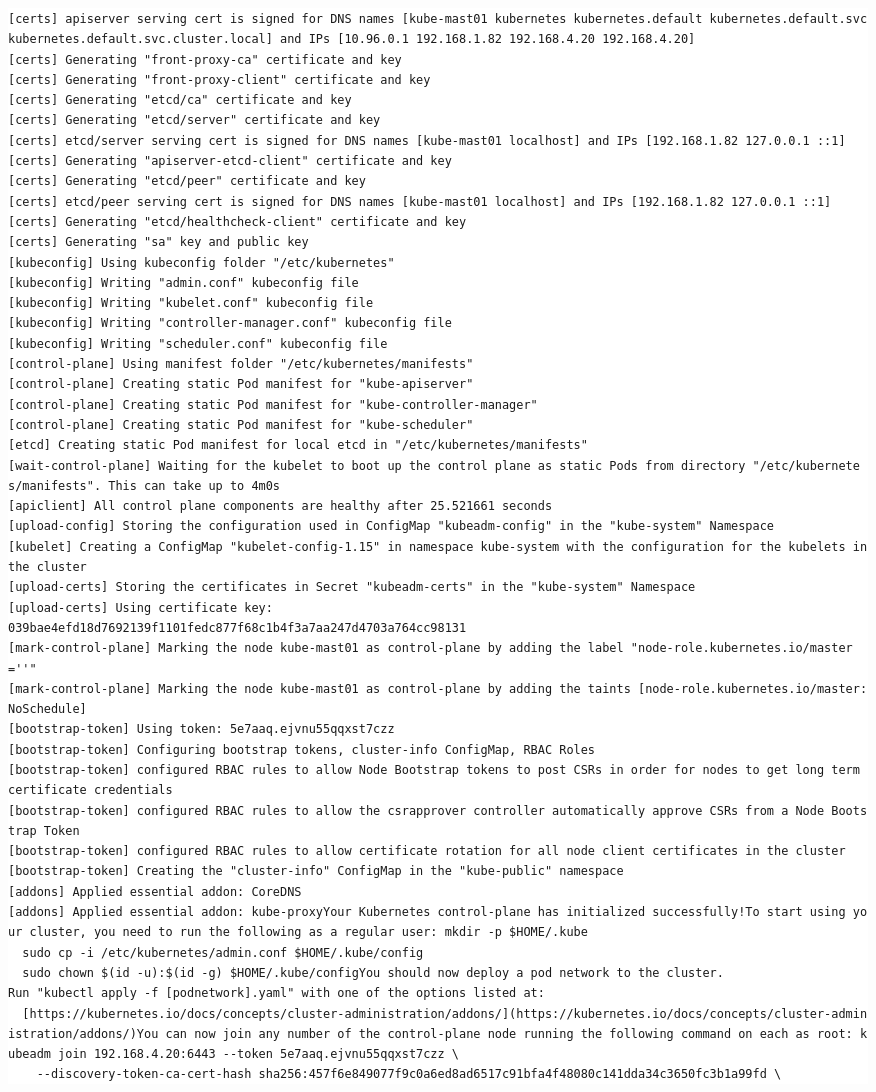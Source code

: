 ```
[certs] apiserver serving cert is signed for DNS names [kube-mast01 kubernetes kubernetes.default kubernetes.default.svc kubernetes.default.svc.cluster.local] and IPs [10.96.0.1 192.168.1.82 192.168.4.20 192.168.4.20]
[certs] Generating "front-proxy-ca" certificate and key
[certs] Generating "front-proxy-client" certificate and key
[certs] Generating "etcd/ca" certificate and key
[certs] Generating "etcd/server" certificate and key
[certs] etcd/server serving cert is signed for DNS names [kube-mast01 localhost] and IPs [192.168.1.82 127.0.0.1 ::1]
[certs] Generating "apiserver-etcd-client" certificate and key
[certs] Generating "etcd/peer" certificate and key
[certs] etcd/peer serving cert is signed for DNS names [kube-mast01 localhost] and IPs [192.168.1.82 127.0.0.1 ::1]
[certs] Generating "etcd/healthcheck-client" certificate and key
[certs] Generating "sa" key and public key
[kubeconfig] Using kubeconfig folder "/etc/kubernetes"
[kubeconfig] Writing "admin.conf" kubeconfig file
[kubeconfig] Writing "kubelet.conf" kubeconfig file
[kubeconfig] Writing "controller-manager.conf" kubeconfig file
[kubeconfig] Writing "scheduler.conf" kubeconfig file
[control-plane] Using manifest folder "/etc/kubernetes/manifests"
[control-plane] Creating static Pod manifest for "kube-apiserver"
[control-plane] Creating static Pod manifest for "kube-controller-manager"
[control-plane] Creating static Pod manifest for "kube-scheduler"
[etcd] Creating static Pod manifest for local etcd in "/etc/kubernetes/manifests"
[wait-control-plane] Waiting for the kubelet to boot up the control plane as static Pods from directory "/etc/kubernetes/manifests". This can take up to 4m0s
[apiclient] All control plane components are healthy after 25.521661 seconds
[upload-config] Storing the configuration used in ConfigMap "kubeadm-config" in the "kube-system" Namespace
[kubelet] Creating a ConfigMap "kubelet-config-1.15" in namespace kube-system with the configuration for the kubelets in the cluster
[upload-certs] Storing the certificates in Secret "kubeadm-certs" in the "kube-system" Namespace
[upload-certs] Using certificate key:
039bae4efd18d7692139f1101fedc877f68c1b4f3a7aa247d4703a764cc98131
[mark-control-plane] Marking the node kube-mast01 as control-plane by adding the label "node-role.kubernetes.io/master=''"
[mark-control-plane] Marking the node kube-mast01 as control-plane by adding the taints [node-role.kubernetes.io/master:NoSchedule]
[bootstrap-token] Using token: 5e7aaq.ejvnu55qqxst7czz
[bootstrap-token] Configuring bootstrap tokens, cluster-info ConfigMap, RBAC Roles
[bootstrap-token] configured RBAC rules to allow Node Bootstrap tokens to post CSRs in order for nodes to get long term certificate credentials
[bootstrap-token] configured RBAC rules to allow the csrapprover controller automatically approve CSRs from a Node Bootstrap Token
[bootstrap-token] configured RBAC rules to allow certificate rotation for all node client certificates in the cluster
[bootstrap-token] Creating the "cluster-info" ConfigMap in the "kube-public" namespace
[addons] Applied essential addon: CoreDNS
[addons] Applied essential addon: kube-proxyYour Kubernetes control-plane has initialized successfully!To start using your cluster, you need to run the following as a regular user: mkdir -p $HOME/.kube
  sudo cp -i /etc/kubernetes/admin.conf $HOME/.kube/config
  sudo chown $(id -u):$(id -g) $HOME/.kube/configYou should now deploy a pod network to the cluster.
Run "kubectl apply -f [podnetwork].yaml" with one of the options listed at:
  [https://kubernetes.io/docs/concepts/cluster-administration/addons/](https://kubernetes.io/docs/concepts/cluster-administration/addons/)You can now join any number of the control-plane node running the following command on each as root: kubeadm join 192.168.4.20:6443 --token 5e7aaq.ejvnu55qqxst7czz \
    --discovery-token-ca-cert-hash sha256:457f6e849077f9c0a6ed8ad6517c91bfa4f48080c141dda34c3650fc3b1a99fd \
```